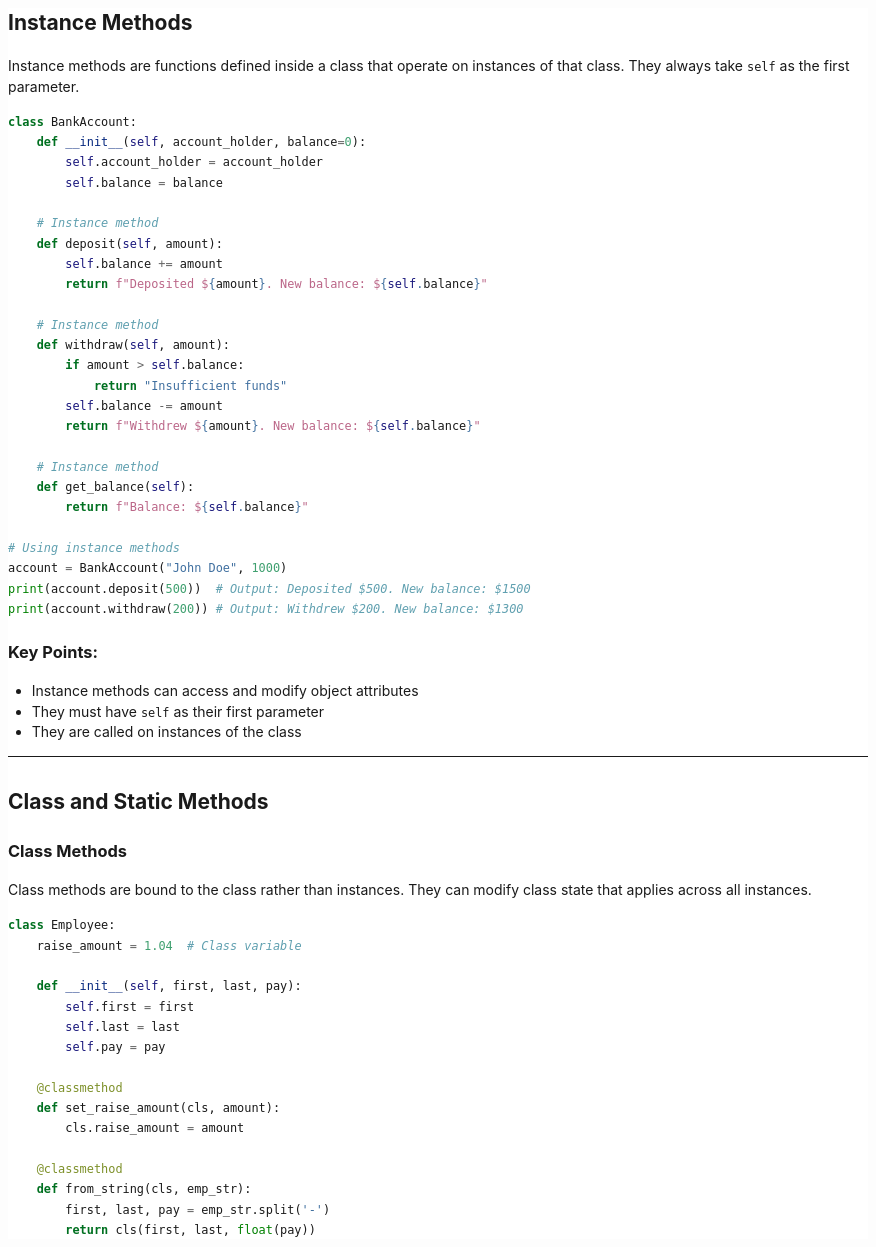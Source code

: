 ## Instance Methods

Instance methods are functions defined inside a class that operate on instances of that class. They always take `self` as the first parameter.

```python
class BankAccount:
    def __init__(self, account_holder, balance=0):
        self.account_holder = account_holder
        self.balance = balance
    
    # Instance method
    def deposit(self, amount):
        self.balance += amount
        return f"Deposited ${amount}. New balance: ${self.balance}"
    
    # Instance method
    def withdraw(self, amount):
        if amount > self.balance:
            return "Insufficient funds"
        self.balance -= amount
        return f"Withdrew ${amount}. New balance: ${self.balance}"
    
    # Instance method
    def get_balance(self):
        return f"Balance: ${self.balance}"

# Using instance methods
account = BankAccount("John Doe", 1000)
print(account.deposit(500))  # Output: Deposited $500. New balance: $1500
print(account.withdraw(200)) # Output: Withdrew $200. New balance: $1300
```

### Key Points:
- Instance methods can access and modify object attributes
- They must have `self` as their first parameter
- They are called on instances of the class

---

## Class and Static Methods

### Class Methods
Class methods are bound to the class rather than instances. They can modify class state that applies across all instances.

```python
class Employee:
    raise_amount = 1.04  # Class variable
    
    def __init__(self, first, last, pay):
        self.first = first
        self.last = last
        self.pay = pay
    
    @classmethod
    def set_raise_amount(cls, amount):
        cls.raise_amount = amount
    
    @classmethod
    def from_string(cls, emp_str):
        first, last, pay = emp_str.split('-')
        return cls(first, last, float(pay))
```